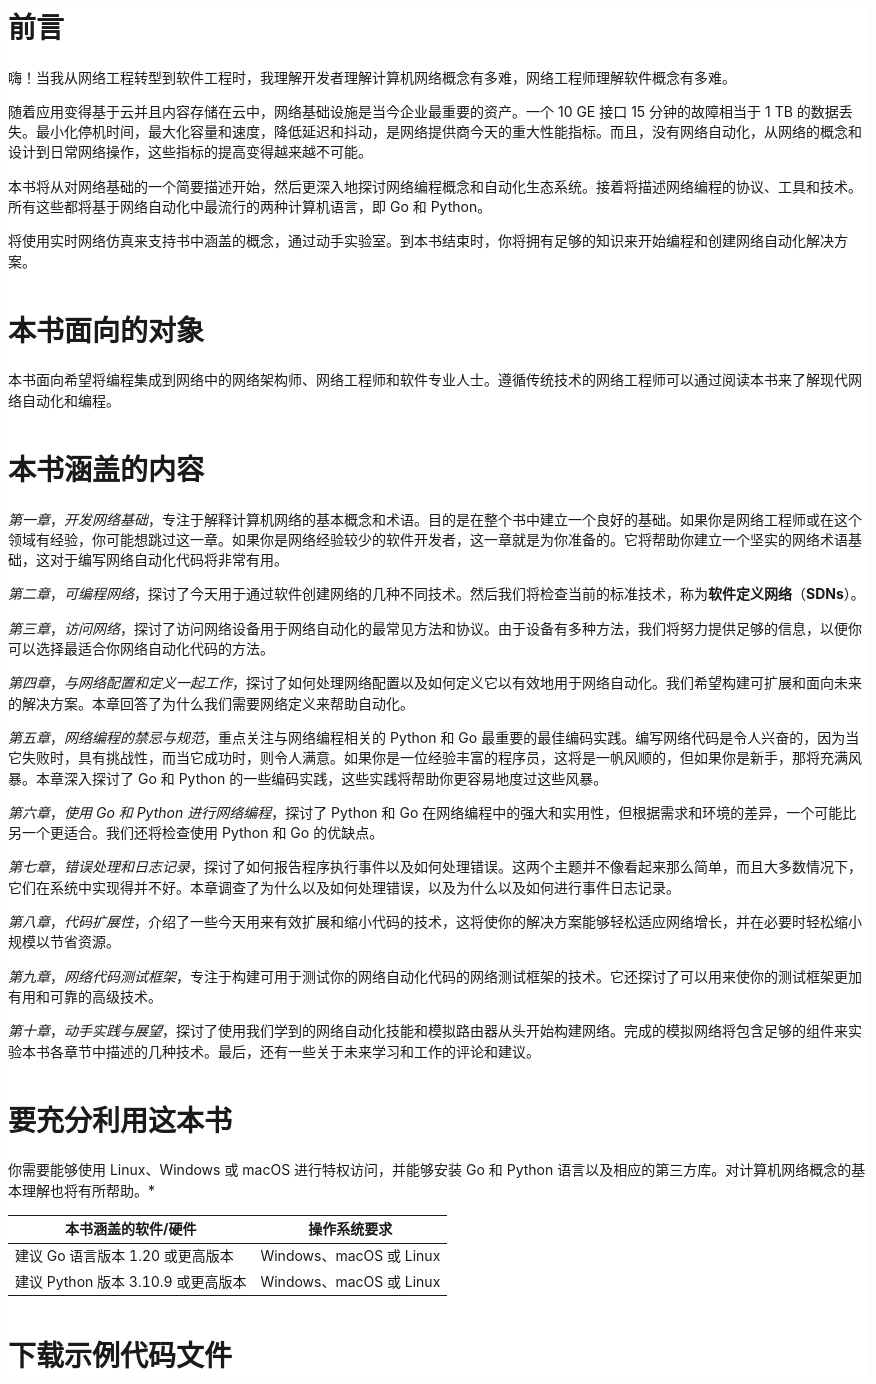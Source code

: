 # 前言

嗨！当我从网络工程转型到软件工程时，我理解开发者理解计算机网络概念有多难，网络工程师理解软件概念有多难。

随着应用变得基于云并且内容存储在云中，网络基础设施是当今企业最重要的资产。一个 10 GE 接口 15 分钟的故障相当于 1 TB 的数据丢失。最小化停机时间，最大化容量和速度，降低延迟和抖动，是网络提供商今天的重大性能指标。而且，没有网络自动化，从网络的概念和设计到日常网络操作，这些指标的提高变得越来越不可能。

本书将从对网络基础的一个简要描述开始，然后更深入地探讨网络编程概念和自动化生态系统。接着将描述网络编程的协议、工具和技术。所有这些都将基于网络自动化中最流行的两种计算机语言，即 Go 和 Python。

将使用实时网络仿真来支持书中涵盖的概念，通过动手实验室。到本书结束时，你将拥有足够的知识来开始编程和创建网络自动化解决方案。

# 本书面向的对象

本书面向希望将编程集成到网络中的网络架构师、网络工程师和软件专业人士。遵循传统技术的网络工程师可以通过阅读本书来了解现代网络自动化和编程。

# 本书涵盖的内容

*第一章*，*开发网络基础*，专注于解释计算机网络的基本概念和术语。目的是在整个书中建立一个良好的基础。如果你是网络工程师或在这个领域有经验，你可能想跳过这一章。如果你是网络经验较少的软件开发者，这一章就是为你准备的。它将帮助你建立一个坚实的网络术语基础，这对于编写网络自动化代码将非常有用。

*第二章*，*可编程网络*，探讨了今天用于通过软件创建网络的几种不同技术。然后我们将检查当前的标准技术，称为**软件定义网络**（**SDNs**）。

*第三章*，*访问网络*，探讨了访问网络设备用于网络自动化的最常见方法和协议。由于设备有多种方法，我们将努力提供足够的信息，以便你可以选择最适合你网络自动化代码的方法。

*第四章*，*与网络配置和定义一起工作*，探讨了如何处理网络配置以及如何定义它以有效地用于网络自动化。我们希望构建可扩展和面向未来的解决方案。本章回答了为什么我们需要网络定义来帮助自动化。

*第五章*，*网络编程的禁忌与规范*，重点关注与网络编程相关的 Python 和 Go 最重要的最佳编码实践。编写网络代码是令人兴奋的，因为当它失败时，具有挑战性，而当它成功时，则令人满意。如果你是一位经验丰富的程序员，这将是一帆风顺的，但如果你是新手，那将充满风暴。本章深入探讨了 Go 和 Python 的一些编码实践，这些实践将帮助你更容易地度过这些风暴。

*第六章*，*使用 Go 和 Python 进行网络编程*，探讨了 Python 和 Go 在网络编程中的强大和实用性，但根据需求和环境的差异，一个可能比另一个更适合。我们还将检查使用 Python 和 Go 的优缺点。

*第七章*，*错误处理和日志记录*，探讨了如何报告程序执行事件以及如何处理错误。这两个主题并不像看起来那么简单，而且大多数情况下，它们在系统中实现得并不好。本章调查了为什么以及如何处理错误，以及为什么以及如何进行事件日志记录。

*第八章*，*代码扩展性*，介绍了一些今天用来有效扩展和缩小代码的技术，这将使你的解决方案能够轻松适应网络增长，并在必要时轻松缩小规模以节省资源。

*第九章*，*网络代码测试框架*，专注于构建可用于测试你的网络自动化代码的网络测试框架的技术。它还探讨了可以用来使你的测试框架更加有用和可靠的高级技术。

*第十章*，*动手实践与展望*，探讨了使用我们学到的网络自动化技能和模拟路由器从头开始构建网络。完成的模拟网络将包含足够的组件来实验本书各章节中描述的几种技术。最后，还有一些关于未来学习和工作的评论和建议。

# 要充分利用这本书

你需要能够使用 Linux、Windows 或 macOS 进行特权访问，并能够安装 Go 和 Python 语言以及相应的第三方库。对计算机网络概念的基本理解也将有所帮助。*

| **本书涵盖的软件/硬件** | **操作系统要求** |
| --- | --- |
| 建议 Go 语言版本 1.20 或更高版本 | Windows、macOS 或 Linux |
| 建议 Python 版本 3.10.9 或更高版本 | Windows、macOS 或 Linux |

# 下载示例代码文件
